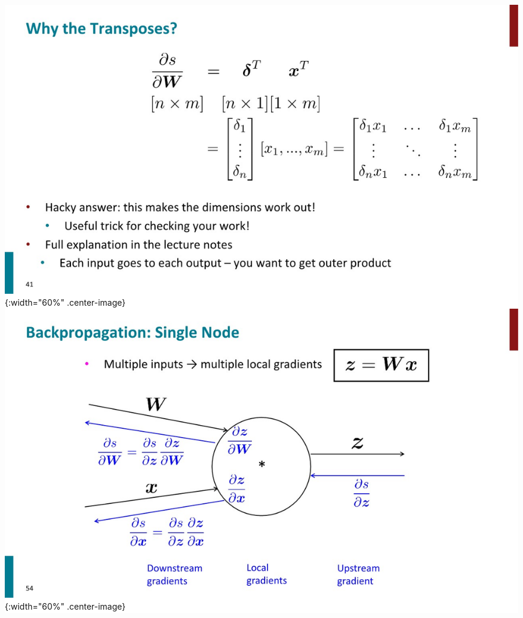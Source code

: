 ![](./images/cs224n/cs224n-2021-lecture03-neuralnets_41.jpg){:width="60%" .center-image}
![](./images/cs224n/cs224n-2021-lecture03-neuralnets_54.jpg){:width="60%" .center-image}